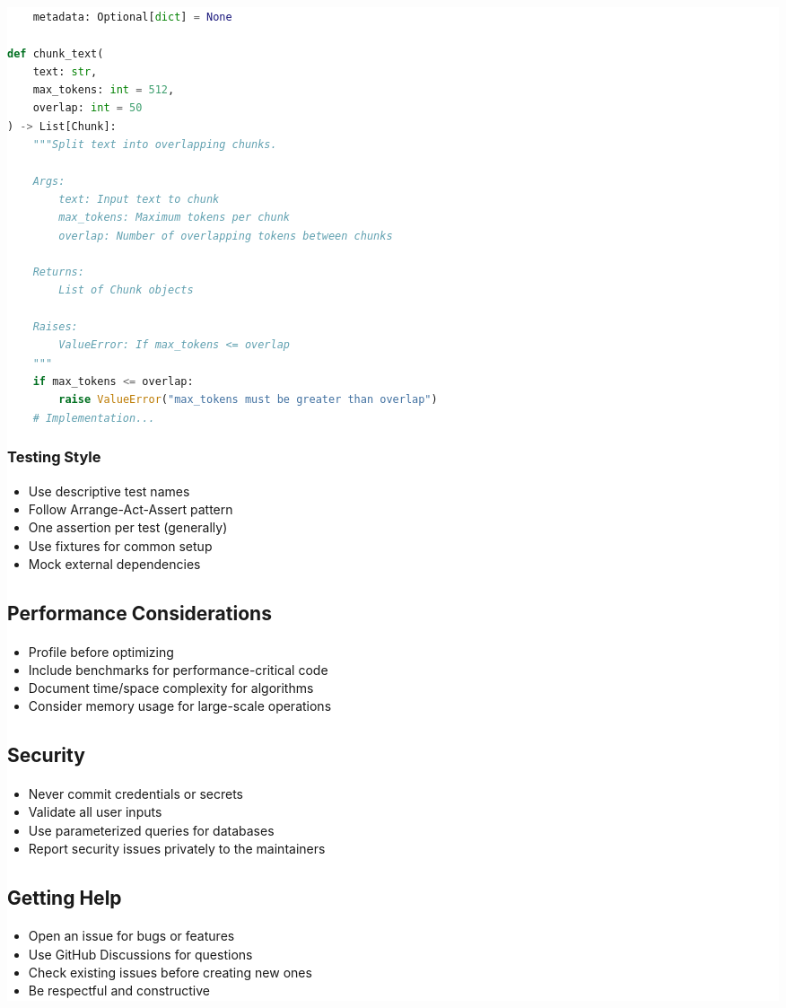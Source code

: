 ```python
    metadata: Optional[dict] = None

def chunk_text(
    text: str,
    max_tokens: int = 512,
    overlap: int = 50
) -> List[Chunk]:
    """Split text into overlapping chunks.

    Args:
        text: Input text to chunk
        max_tokens: Maximum tokens per chunk
        overlap: Number of overlapping tokens between chunks

    Returns:
        List of Chunk objects

    Raises:
        ValueError: If max_tokens <= overlap
    """
    if max_tokens <= overlap:
        raise ValueError("max_tokens must be greater than overlap")
    # Implementation...
```

### Testing Style

- Use descriptive test names
- Follow Arrange-Act-Assert pattern
- One assertion per test (generally)
- Use fixtures for common setup
- Mock external dependencies

## Performance Considerations

- Profile before optimizing
- Include benchmarks for performance-critical code
- Document time/space complexity for algorithms
- Consider memory usage for large-scale operations

## Security

- Never commit credentials or secrets
- Validate all user inputs
- Use parameterized queries for databases
- Report security issues privately to the maintainers

## Getting Help

- Open an issue for bugs or features
- Use GitHub Discussions for questions
- Check existing issues before creating new ones
- Be respectful and constructive
